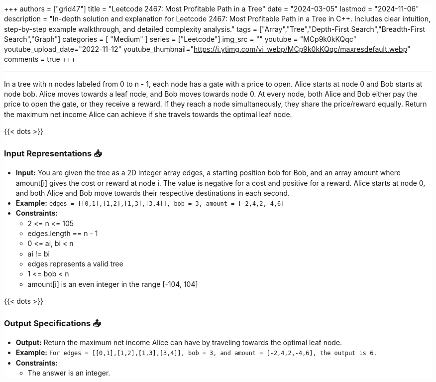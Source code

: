 
+++
authors = ["grid47"]
title = "Leetcode 2467: Most Profitable Path in a Tree"
date = "2024-03-05"
lastmod = "2024-11-06"
description = "In-depth solution and explanation for Leetcode 2467: Most Profitable Path in a Tree in C++. Includes clear intuition, step-by-step example walkthrough, and detailed complexity analysis."
tags = ["Array","Tree","Depth-First Search","Breadth-First Search","Graph"]
categories = [
    "Medium"
]
series = ["Leetcode"]
img_src = ""
youtube = "MCp9k0kKQqc"
youtube_upload_date="2022-11-12"
youtube_thumbnail="https://i.ytimg.com/vi_webp/MCp9k0kKQqc/maxresdefault.webp"
comments = true
+++



---
In a tree with n nodes labeled from 0 to n - 1, each node has a gate with a price to open. Alice starts at node 0 and Bob starts at node bob. Alice moves towards a leaf node, and Bob moves towards node 0. At every node, both Alice and Bob either pay the price to open the gate, or they receive a reward. If they reach a node simultaneously, they share the price/reward equally. Return the maximum net income Alice can achieve if she travels towards the optimal leaf node.

{{< dots >}}
### Input Representations 📥
- **Input:** You are given the tree as a 2D integer array edges, a starting position bob for Bob, and an array amount where amount[i] gives the cost or reward at node i. The value is negative for a cost and positive for a reward. Alice starts at node 0, and both Alice and Bob move towards their respective destinations in each second.
- **Example:** `edges = [[0,1],[1,2],[1,3],[3,4]], bob = 3, amount = [-2,4,2,-4,6]`
- **Constraints:**
	- 2 <= n <= 105
	- edges.length == n - 1
	- 0 <= ai, bi < n
	- ai != bi
	- edges represents a valid tree
	- 1 <= bob < n
	- amount[i] is an even integer in the range [-104, 104]

{{< dots >}}
### Output Specifications 📤
- **Output:** Return the maximum net income Alice can have by traveling towards the optimal leaf node.
- **Example:** `For edges = [[0,1],[1,2],[1,3],[3,4]], bob = 3, and amount = [-2,4,2,-4,6], the output is 6.`
- **Constraints:**
	- The answer is an integer.
